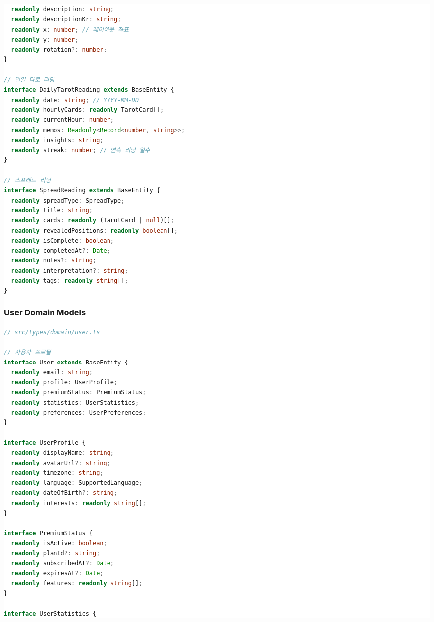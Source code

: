 ```typescript
  readonly description: string;
  readonly descriptionKr: string;
  readonly x: number; // 레이아웃 좌표
  readonly y: number;
  readonly rotation?: number;
}

// 일일 타로 리딩
interface DailyTarotReading extends BaseEntity {
  readonly date: string; // YYYY-MM-DD
  readonly hourlyCards: readonly TarotCard[];
  readonly currentHour: number;
  readonly memos: Readonly<Record<number, string>>;
  readonly insights: string;
  readonly streak: number; // 연속 리딩 일수
}

// 스프레드 리딩
interface SpreadReading extends BaseEntity {
  readonly spreadType: SpreadType;
  readonly title: string;
  readonly cards: readonly (TarotCard | null)[];
  readonly revealedPositions: readonly boolean[];
  readonly isComplete: boolean;
  readonly completedAt?: Date;
  readonly notes?: string;
  readonly interpretation?: string;
  readonly tags: readonly string[];
}
```

### User Domain Models

```typescript
// src/types/domain/user.ts

// 사용자 프로필
interface User extends BaseEntity {
  readonly email: string;
  readonly profile: UserProfile;
  readonly premiumStatus: PremiumStatus;
  readonly statistics: UserStatistics;
  readonly preferences: UserPreferences;
}

interface UserProfile {
  readonly displayName: string;
  readonly avatarUrl?: string;
  readonly timezone: string;
  readonly language: SupportedLanguage;
  readonly dateOfBirth?: string;
  readonly interests: readonly string[];
}

interface PremiumStatus {
  readonly isActive: boolean;
  readonly planId?: string;
  readonly subscribedAt?: Date;
  readonly expiresAt?: Date;
  readonly features: readonly string[];
}

interface UserStatistics {
```